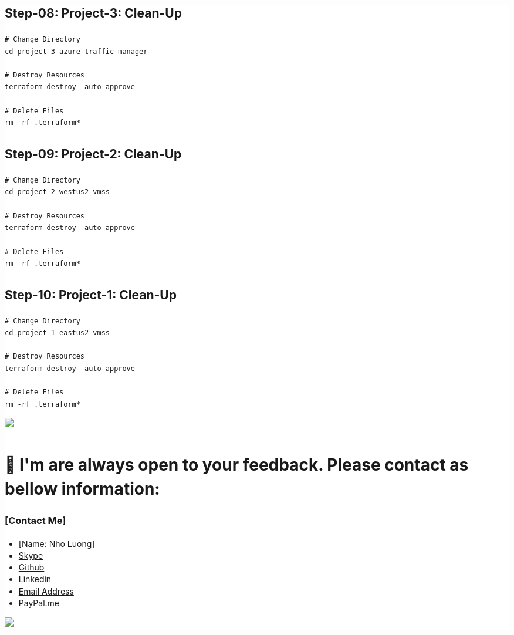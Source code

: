 ## Step-08: Project-3: Clean-Up
```t
# Change Directory 
cd project-3-azure-traffic-manager

# Destroy Resources
terraform destroy -auto-approve

# Delete Files
rm -rf .terraform*
```

## Step-09: Project-2: Clean-Up
```t
# Change Directory 
cd project-2-westus2-vmss

# Destroy Resources
terraform destroy -auto-approve

# Delete Files
rm -rf .terraform*
```

## Step-10: Project-1: Clean-Up
```t
# Change Directory 
cd project-1-eastus2-vmss

# Destroy Resources
terraform destroy -auto-approve

# Delete Files
rm -rf .terraform*
```

![](https://i.imgur.com/waxVImv.png)
# 🚀 I'm are always open to your feedback.  Please contact as bellow information:
### [Contact Me]
* [Name: Nho Luong]
* [Skype](luongutnho_skype)
* [Github](https://github.com/nholuongut/)
* [Linkedin](https://www.linkedin.com/in/nholuong/)
* [Email Address](luongutnho@hotmail.com)
* [PayPal.me](https://www.paypal.com/paypalme/nholuongut)

![](https://i.imgur.com/waxVImv.png)